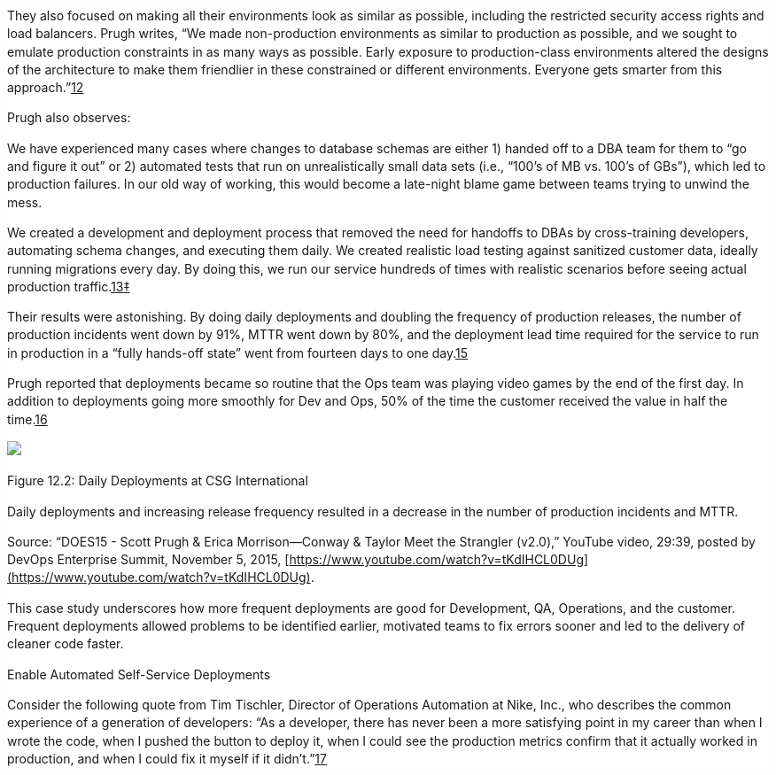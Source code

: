 They also focused on making all their environments look as similar as possible, including the restricted security access rights and load balancers. Prugh writes, “We made non-production environments as similar to production as possible, and we sought to emulate production constraints in as many ways as possible. Early exposure to production-class environments altered the designs of the architecture to make them friendlier in these constrained or different environments. Everyone gets smarter from this approach.”[12](https://learning.oreilly.com/library/view/the-devops-handbook/9781098182281/56-Notes.xhtml#CH12_EN12)

Prugh also observes:

We have experienced many cases where changes to database schemas are either 1) handed off to a DBA team for them to “go and figure it out” or 2) automated tests that run on unrealistically small data sets (i.e., “100’s of MB vs. 100’s of GBs”), which led to production failures. In our old way of working, this would become a late-night blame game between teams trying to unwind the mess.

We created a development and deployment process that removed the need for handoffs to DBAs by cross-training developers, automating schema changes, and executing them daily. We created realistic load testing against sanitized customer data, ideally running migrations every day. By doing this, we run our service hundreds of times with realistic scenarios before seeing actual production traffic.[13](https://learning.oreilly.com/library/view/the-devops-handbook/9781098182281/56-Notes.xhtml#CH12_EN13)[‡](https://learning.oreilly.com/library/view/the-devops-handbook/9781098182281/30-ch12.xhtml#CH12_FN3)

Their results were astonishing. By doing daily deployments and doubling the frequency of production releases, the number of production incidents went down by 91%, MTTR went down by 80%, and the deployment lead time required for the service to run in production in a “fully hands-off state” went from fourteen days to one day.[15](https://learning.oreilly.com/library/view/the-devops-handbook/9781098182281/56-Notes.xhtml#CH12_EN15)

Prugh reported that deployments became so routine that the Ops team was playing video games by the end of the first day. In addition to deployments going more smoothly for Dev and Ops, 50% of the time the customer received the value in half the time.[16](https://learning.oreilly.com/library/view/the-devops-handbook/9781098182281/56-Notes.xhtml#CH12_EN16)

![](https://learning.oreilly.com/api/v2/epubs/urn:orm:book:9781098182281/files/images/Fig12-2.jpg)

Figure 12.2: Daily Deployments at CSG International

Daily deployments and increasing release frequency resulted in a decrease in the number of production incidents and MTTR.

Source: “DOES15 - Scott Prugh & Erica Morrison—Conway & Taylor Meet the Strangler (v2.0),” YouTube video, 29:39, posted by DevOps Enterprise Summit, November 5, 2015, [https://www.youtube.com/watch?v=tKdIHCL0DUg](https://www.youtube.com/watch?v=tKdIHCL0DUg).

This case study underscores how more frequent deployments are good for Development, QA, Operations, and the customer. Frequent deployments allowed problems to be identified earlier, motivated teams to fix errors sooner and led to the delivery of cleaner code faster.

Enable Automated Self-Service Deployments

Consider the following quote from Tim Tischler, Director of Operations Automation at Nike, Inc., who describes the common experience of a generation of developers: “As a developer, there has never been a more satisfying point in my career than when I wrote the code, when I pushed the button to deploy it, when I could see the production metrics confirm that it actually worked in production, and when I could fix it myself if it didn’t.”[17](https://learning.oreilly.com/library/view/the-devops-handbook/9781098182281/56-Notes.xhtml#CH12_EN17)
